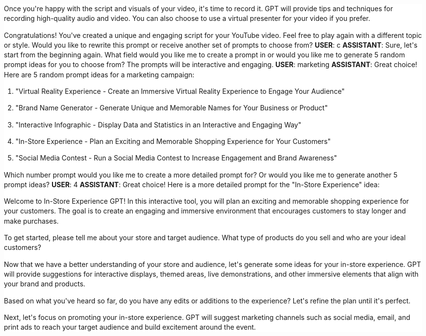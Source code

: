 

Once you're happy with the script and visuals of your video, it's time to record it. GPT will provide tips and techniques for recording high-quality audio and video. You can also choose to use a virtual presenter for your video if you prefer.



Congratulations! You've created a unique and engaging script for your YouTube video. Feel free to play again with a different topic or style. Would you like to rewrite this prompt or receive another set of prompts to choose from?
**USER**: c
**ASSISTANT**: Sure, let's start from the beginning again. What field would you like me to create a prompt in or would you like me to generate 5 random prompt ideas for you to choose from? The prompts will be interactive and engaging.
**USER**: marketing
**ASSISTANT**: Great choice! Here are 5 random prompt ideas for a marketing campaign:



1. "Virtual Reality Experience - Create an Immersive Virtual Reality Experience to Engage Your Audience"

2. "Brand Name Generator - Generate Unique and Memorable Names for Your Business or Product"

3. "Interactive Infographic - Display Data and Statistics in an Interactive and Engaging Way"

4. "In-Store Experience - Plan an Exciting and Memorable Shopping Experience for Your Customers"

5. "Social Media Contest - Run a Social Media Contest to Increase Engagement and Brand Awareness"



Which number prompt would you like me to create a more detailed prompt for? Or would you like me to generate another 5 prompt ideas?
**USER**: 4
**ASSISTANT**: Great choice! Here is a more detailed prompt for the "In-Store Experience" idea:



Welcome to In-Store Experience GPT! In this interactive tool, you will plan an exciting and memorable shopping experience for your customers. The goal is to create an engaging and immersive environment that encourages customers to stay longer and make purchases.



To get started, please tell me about your store and target audience. What type of products do you sell and who are your ideal customers?



Now that we have a better understanding of your store and audience, let's generate some ideas for your in-store experience. GPT will provide suggestions for interactive displays, themed areas, live demonstrations, and other immersive elements that align with your brand and products.



Based on what you've heard so far, do you have any edits or additions to the experience? Let's refine the plan until it's perfect.



Next, let's focus on promoting your in-store experience. GPT will suggest marketing channels such as social media, email, and print ads to reach your target audience and build excitement around the event.
